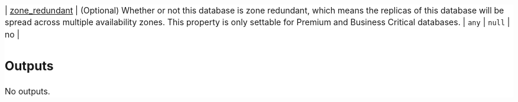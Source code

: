 | <a name="input_zone_redundant"></a> [zone\_redundant](#input\_zone\_redundant) | (Optional) Whether or not this database is zone redundant, which means the replicas of this database will be spread across multiple availability zones. This property is only settable for Premium and Business Critical databases. | `any` | `null` | no |

## Outputs

No outputs.
